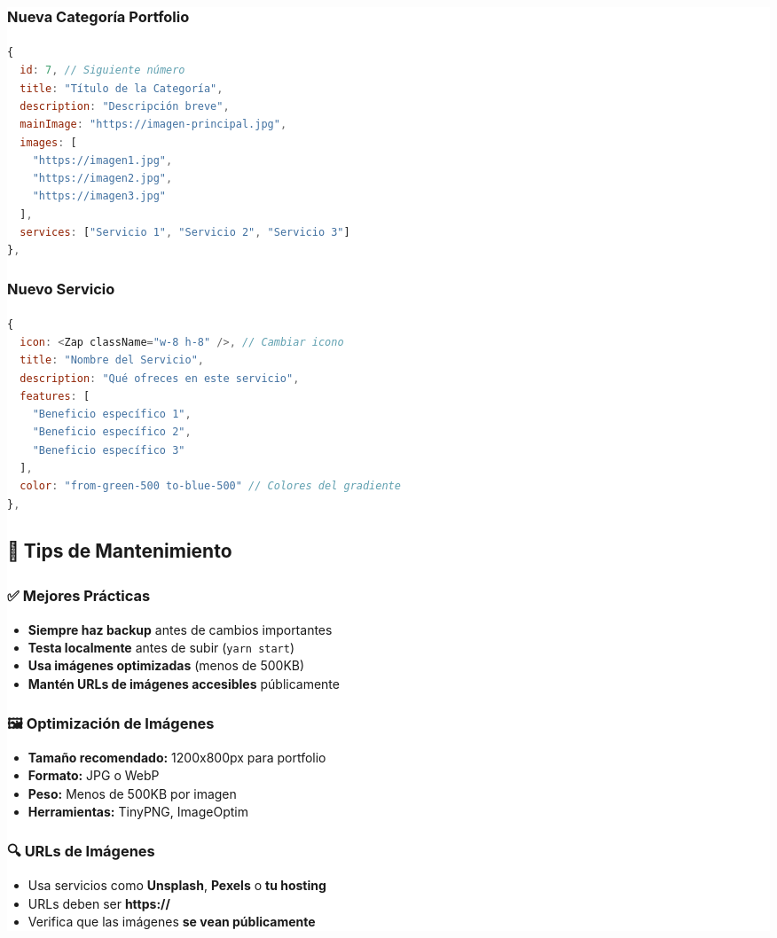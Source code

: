 ### Nueva Categoría Portfolio
```javascript
{
  id: 7, // Siguiente número
  title: "Título de la Categoría",
  description: "Descripción breve",
  mainImage: "https://imagen-principal.jpg",
  images: [
    "https://imagen1.jpg",
    "https://imagen2.jpg", 
    "https://imagen3.jpg"
  ],
  services: ["Servicio 1", "Servicio 2", "Servicio 3"]
},
```

### Nuevo Servicio
```javascript
{
  icon: <Zap className="w-8 h-8" />, // Cambiar icono
  title: "Nombre del Servicio",
  description: "Qué ofreces en este servicio",
  features: [
    "Beneficio específico 1",
    "Beneficio específico 2",
    "Beneficio específico 3"
  ],
  color: "from-green-500 to-blue-500" // Colores del gradiente
},
```

## 🎯 Tips de Mantenimiento

### ✅ Mejores Prácticas
- **Siempre haz backup** antes de cambios importantes
- **Testa localmente** antes de subir (`yarn start`)
- **Usa imágenes optimizadas** (menos de 500KB)
- **Mantén URLs de imágenes accesibles** públicamente

### 🖼️ Optimización de Imágenes
- **Tamaño recomendado:** 1200x800px para portfolio
- **Formato:** JPG o WebP
- **Peso:** Menos de 500KB por imagen
- **Herramientas:** TinyPNG, ImageOptim

### 🔍 URLs de Imágenes
- Usa servicios como **Unsplash**, **Pexels** o **tu hosting**
- URLs deben ser **https://**
- Verifica que las imágenes **se vean públicamente**
